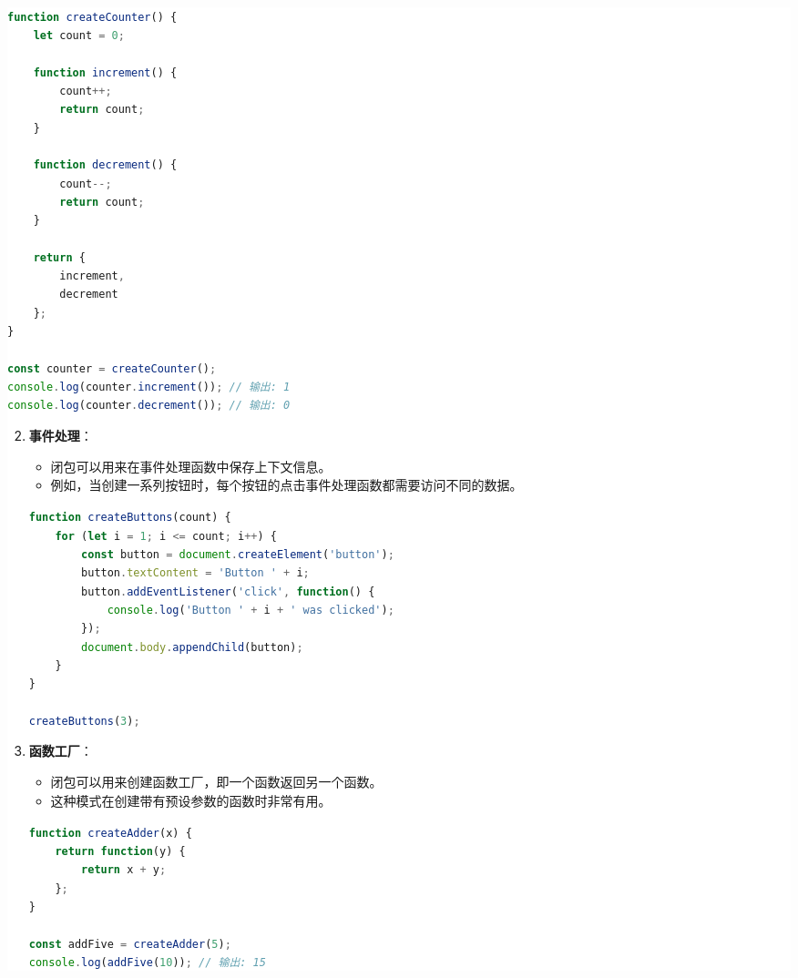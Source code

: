    ```js
   function createCounter() {
       let count = 0;
   
       function increment() {
           count++;
           return count;
       }
   
       function decrement() {
           count--;
           return count;
       }
   
       return {
           increment,
           decrement
       };
   }
   
   const counter = createCounter();
   console.log(counter.increment()); // 输出: 1
   console.log(counter.decrement()); // 输出: 0
   ```

2. **事件处理**：

   - 闭包可以用来在事件处理函数中保存上下文信息。
   - 例如，当创建一系列按钮时，每个按钮的点击事件处理函数都需要访问不同的数据。

   ```js
   function createButtons(count) {
       for (let i = 1; i <= count; i++) {
           const button = document.createElement('button');
           button.textContent = 'Button ' + i;
           button.addEventListener('click', function() {
               console.log('Button ' + i + ' was clicked');
           });
           document.body.appendChild(button);
       }
   }
   
   createButtons(3);
   ```

3. **函数工厂**：

   - 闭包可以用来创建函数工厂，即一个函数返回另一个函数。
   - 这种模式在创建带有预设参数的函数时非常有用。

   ```js
   function createAdder(x) {
       return function(y) {
           return x + y;
       };
   }
   
   const addFive = createAdder(5);
   console.log(addFive(10)); // 输出: 15
   ```
